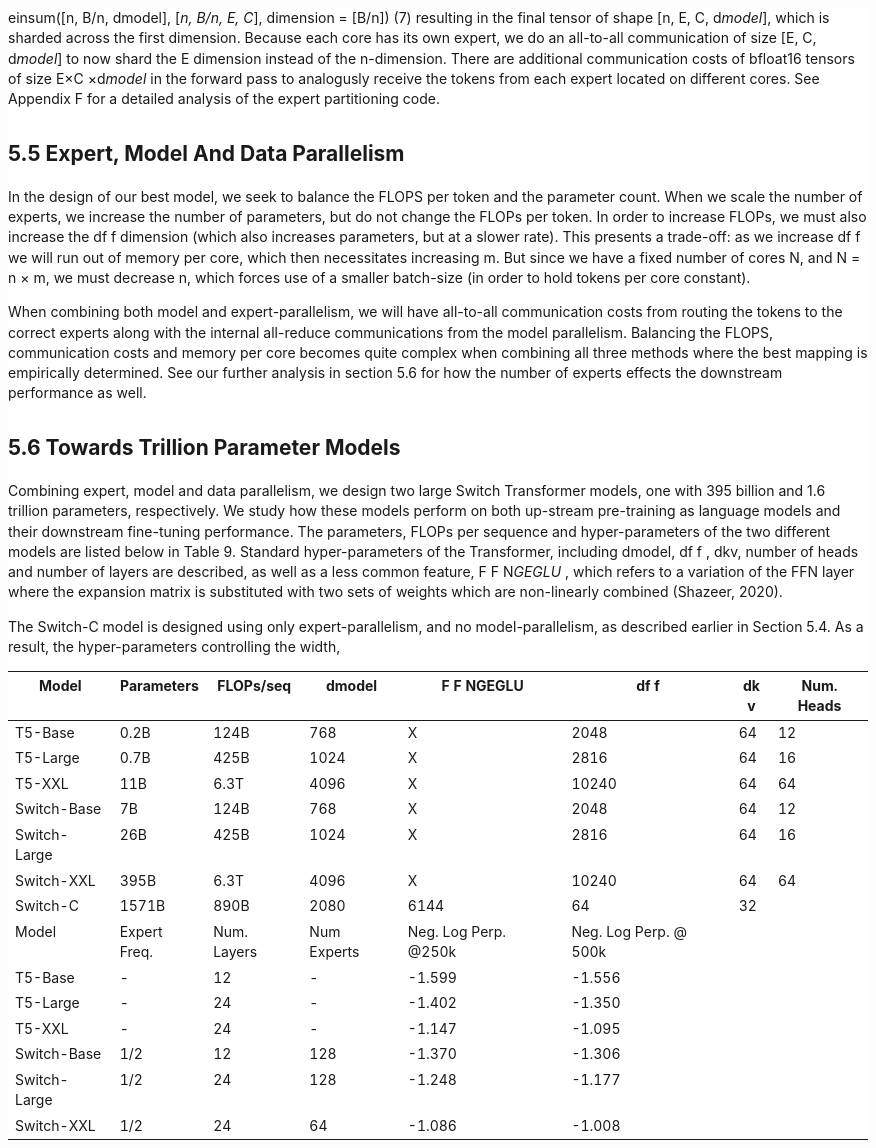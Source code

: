 einsum([n, B/n, dmodel], [*n, B/n, E, C*], dimension = [B/n]) (7)
resulting in the final tensor of shape [n, E, C, d*model*], which is sharded across the first dimension. Because each core has its own expert, we do an all-to-all communication of size [E, C, d*model*] to now shard the E dimension instead of the n-dimension. There are additional communication costs of bfloat16 tensors of size E×C ×d*model* in the forward pass to analogusly receive the tokens from each expert located on different cores. See Appendix F for a detailed analysis of the expert partitioning code.

## 5.5 Expert, Model And Data Parallelism

In the design of our best model, we seek to balance the FLOPS per token and the parameter count. When we scale the number of experts, we increase the number of parameters, but do not change the FLOPs per token. In order to increase FLOPs, we must also increase the df f dimension (which also increases parameters, but at a slower rate). This presents a trade-off:
as we increase df f we will run out of memory per core, which then necessitates increasing m. But since we have a fixed number of cores N, and N = n × m, we must decrease n, which forces use of a smaller batch-size (in order to hold tokens per core constant).

When combining both model and expert-parallelism, we will have all-to-all communication costs from routing the tokens to the correct experts along with the internal all-reduce communications from the model parallelism. Balancing the FLOPS, communication costs and memory per core becomes quite complex when combining all three methods where the best mapping is empirically determined. See our further analysis in section 5.6 for how the number of experts effects the downstream performance as well.

## 5.6 Towards Trillion Parameter Models

Combining expert, model and data parallelism, we design two large Switch Transformer models, one with 395 billion and 1.6 trillion parameters, respectively. We study how these models perform on both up-stream pre-training as language models and their downstream fine-tuning performance. The parameters, FLOPs per sequence and hyper-parameters of the two different models are listed below in Table 9. Standard hyper-parameters of the Transformer, including dmodel, df f , dkv, number of heads and number of layers are described, as well as a less common feature, F F N*GEGLU* , which refers to a variation of the FFN layer where the expansion matrix is substituted with two sets of weights which are non-linearly combined (Shazeer, 2020).

The Switch-C model is designed using only expert-parallelism, and no model-parallelism, as described earlier in Section 5.4. As a result, the hyper-parameters controlling the width,

| Model        | Parameters   | FLOPs/seq   | dmodel      | F F NGEGLU           | df f                  | dkv   | Num. Heads   |
|--------------|--------------|-------------|-------------|----------------------|-----------------------|-------|--------------|
| T5-Base      | 0.2B         | 124B        | 768         | X                    | 2048                  | 64    | 12           |
| T5-Large     | 0.7B         | 425B        | 1024        | X                    | 2816                  | 64    | 16           |
| T5-XXL       | 11B          | 6.3T        | 4096        | X                    | 10240                 | 64    | 64           |
| Switch-Base  | 7B           | 124B        | 768         | X                    | 2048                  | 64    | 12           |
| Switch-Large | 26B          | 425B        | 1024        | X                    | 2816                  | 64    | 16           |
| Switch-XXL   | 395B         | 6.3T        | 4096        | X                    | 10240                 | 64    | 64           |
| Switch-C     | 1571B        | 890B        | 2080        | 6144                 | 64                    | 32    |              |
| Model        | Expert Freq. | Num. Layers | Num Experts | Neg. Log Perp. @250k | Neg. Log Perp. @ 500k |       |              |
| T5-Base      | -            | 12          | -           | -1.599               | -1.556                |       |              |
| T5-Large     | -            | 24          | -           | -1.402               | -1.350                |       |              |
| T5-XXL       | -            | 24          | -           | -1.147               | -1.095                |       |              |
| Switch-Base  | 1/2          | 12          | 128         | -1.370               | -1.306                |       |              |
| Switch-Large | 1/2          | 24          | 128         | -1.248               | -1.177                |       |              |
| Switch-XXL   | 1/2          | 24          | 64          | -1.086               | -1.008                |       |              |